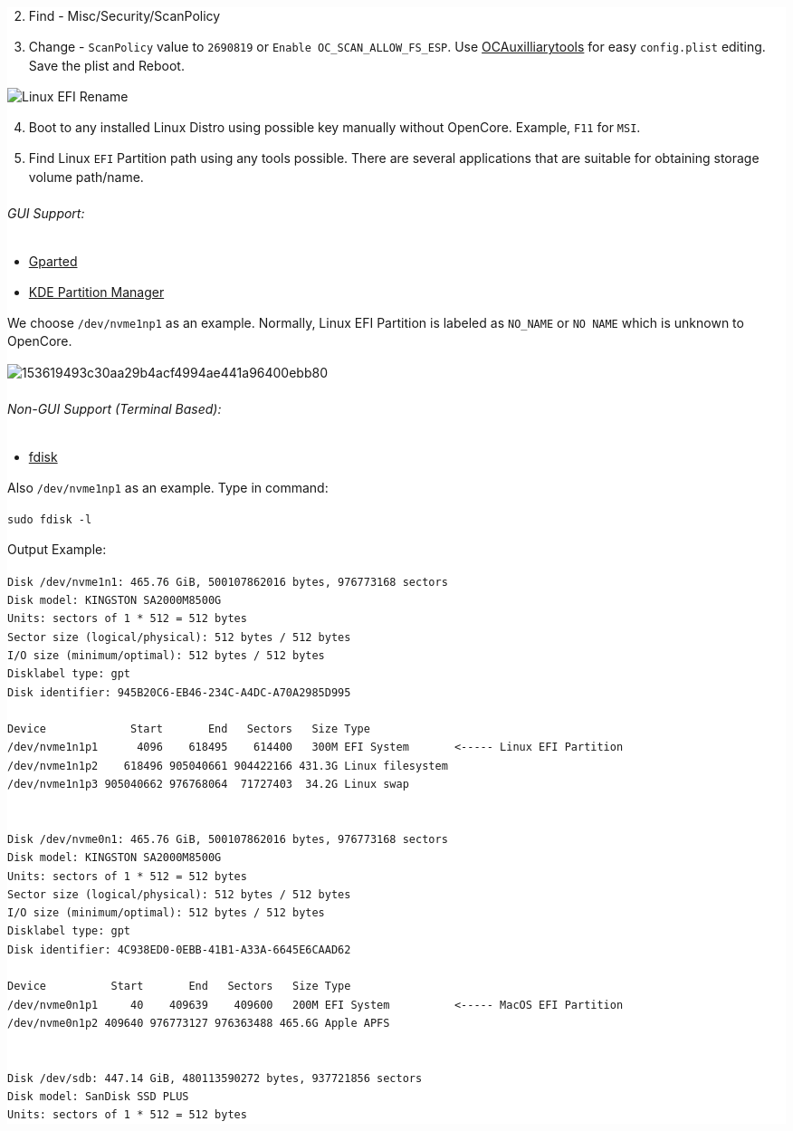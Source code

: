2. Find - Misc/Security/ScanPolicy
  
3. Change - `ScanPolicy` value to `2690819` or `Enable OC_SCAN_ALLOW_FS_ESP`. Use [OCAuxilliarytools](https://github.com/ic005k/OCAuxiliaryTools) for easy `config.plist` editing. Save the plist and Reboot.
  

![Linux EFI Rename](https://user-images.githubusercontent.com/72515939/153618855-3c59d86a-8c92-450b-bd15-33c8ef2a3566.png)

4. Boot to any installed Linux Distro using possible key manually without OpenCore. Example, `F11` for `MSI`.
  
5. Find Linux `EFI` Partition path using any tools possible. There are several applications that are suitable for obtaining storage volume path/name.
  

###### GUI Support:

- [Gparted](https://gparted.org)
  
- [KDE Partition Manager](https://github.com/KDE/partitionmanager)
  

We choose `/dev/nvme1np1` as an example. Normally, Linux EFI Partition is labeled as `NO_NAME` or `NO NAME` which is unknown to OpenCore.

![153619493c30aa29b4acf4994ae441a96400ebb80](https://user-images.githubusercontent.com/72515939/153631618-711a7791-ac0e-46af-8bf7-52aeb198498f.png)

###### Non-GUI Support (Terminal Based):

- [fdisk](https://github.com/FDOS/fdisk)

Also `/dev/nvme1np1` as an example. Type in command:

```
sudo fdisk -l
```

Output Example:

```
Disk /dev/nvme1n1: 465.76 GiB, 500107862016 bytes, 976773168 sectors
Disk model: KINGSTON SA2000M8500G                   
Units: sectors of 1 * 512 = 512 bytes
Sector size (logical/physical): 512 bytes / 512 bytes
I/O size (minimum/optimal): 512 bytes / 512 bytes
Disklabel type: gpt
Disk identifier: 945B20C6-EB46-234C-A4DC-A70A2985D995

Device             Start       End   Sectors   Size Type
/dev/nvme1n1p1      4096    618495    614400   300M EFI System       <----- Linux EFI Partition
/dev/nvme1n1p2    618496 905040661 904422166 431.3G Linux filesystem
/dev/nvme1n1p3 905040662 976768064  71727403  34.2G Linux swap


Disk /dev/nvme0n1: 465.76 GiB, 500107862016 bytes, 976773168 sectors
Disk model: KINGSTON SA2000M8500G                   
Units: sectors of 1 * 512 = 512 bytes
Sector size (logical/physical): 512 bytes / 512 bytes
I/O size (minimum/optimal): 512 bytes / 512 bytes
Disklabel type: gpt
Disk identifier: 4C938ED0-0EBB-41B1-A33A-6645E6CAAD62

Device          Start       End   Sectors   Size Type
/dev/nvme0n1p1     40    409639    409600   200M EFI System          <----- MacOS EFI Partition
/dev/nvme0n1p2 409640 976773127 976363488 465.6G Apple APFS


Disk /dev/sdb: 447.14 GiB, 480113590272 bytes, 937721856 sectors
Disk model: SanDisk SSD PLUS
Units: sectors of 1 * 512 = 512 bytes
```
